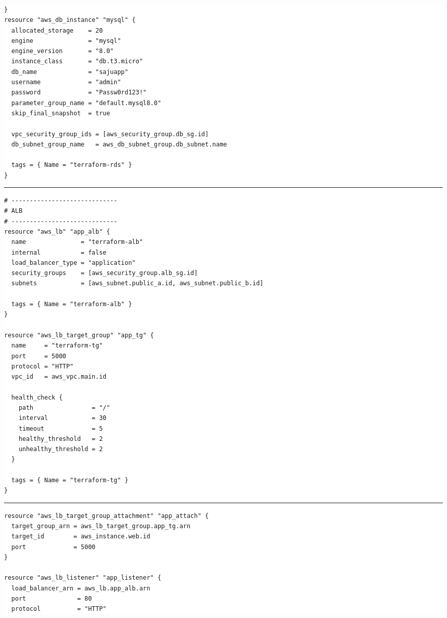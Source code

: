 ```hcl
}
resource "aws_db_instance" "mysql" {
  allocated_storage    = 20
  engine               = "mysql"
  engine_version       = "8.0"
  instance_class       = "db.t3.micro"
  db_name              = "sajuapp"
  username             = "admin"
  password             = "Passw0rd123!"
  parameter_group_name = "default.mysql8.0"
  skip_final_snapshot  = true

  vpc_security_group_ids = [aws_security_group.db_sg.id]
  db_subnet_group_name   = aws_db_subnet_group.db_subnet.name

  tags = { Name = "terraform-rds" }
}
```
---
```hcl
# -----------------------------
# ALB
# -----------------------------
resource "aws_lb" "app_alb" {
  name               = "terraform-alb"
  internal           = false
  load_balancer_type = "application"
  security_groups    = [aws_security_group.alb_sg.id]
  subnets            = [aws_subnet.public_a.id, aws_subnet.public_b.id]

  tags = { Name = "terraform-alb" }
}

resource "aws_lb_target_group" "app_tg" {
  name     = "terraform-tg"
  port     = 5000
  protocol = "HTTP"
  vpc_id   = aws_vpc.main.id

  health_check {
    path                = "/"
    interval            = 30
    timeout             = 5
    healthy_threshold   = 2
    unhealthy_threshold = 2
  }

  tags = { Name = "terraform-tg" }
}
```
---
```hcl
resource "aws_lb_target_group_attachment" "app_attach" {
  target_group_arn = aws_lb_target_group.app_tg.arn
  target_id        = aws_instance.web.id
  port             = 5000
}

resource "aws_lb_listener" "app_listener" {
  load_balancer_arn = aws_lb.app_alb.arn
  port              = 80
  protocol          = "HTTP"

```